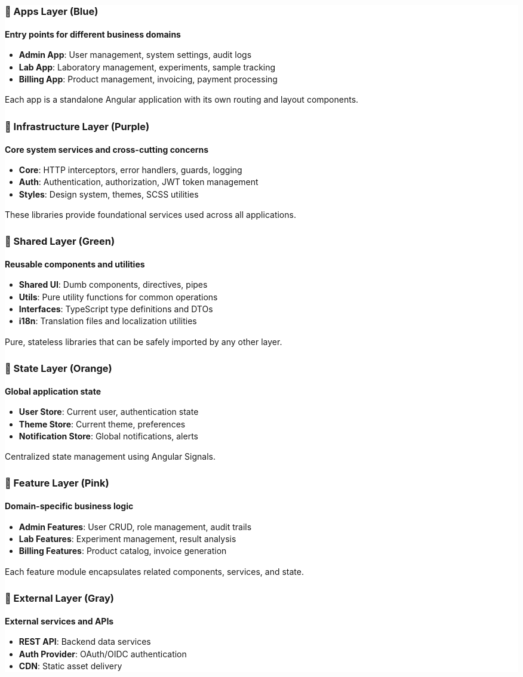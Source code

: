 ### 🔷 Apps Layer (Blue)

**Entry points for different business domains**

- **Admin App**: User management, system settings, audit logs
- **Lab App**: Laboratory management, experiments, sample tracking
- **Billing App**: Product management, invoicing, payment processing

Each app is a standalone Angular application with its own routing and layout components.

### 🔷 Infrastructure Layer (Purple)

**Core system services and cross-cutting concerns**

- **Core**: HTTP interceptors, error handlers, guards, logging
- **Auth**: Authentication, authorization, JWT token management
- **Styles**: Design system, themes, SCSS utilities

These libraries provide foundational services used across all applications.

### 🔷 Shared Layer (Green)

**Reusable components and utilities**

- **Shared UI**: Dumb components, directives, pipes
- **Utils**: Pure utility functions for common operations
- **Interfaces**: TypeScript type definitions and DTOs
- **i18n**: Translation files and localization utilities

Pure, stateless libraries that can be safely imported by any other layer.

### 🔷 State Layer (Orange)

**Global application state**

- **User Store**: Current user, authentication state
- **Theme Store**: Current theme, preferences
- **Notification Store**: Global notifications, alerts

Centralized state management using Angular Signals.

### 🔷 Feature Layer (Pink)

**Domain-specific business logic**

- **Admin Features**: User CRUD, role management, audit trails
- **Lab Features**: Experiment management, result analysis
- **Billing Features**: Product catalog, invoice generation

Each feature module encapsulates related components, services, and state.

### 🔷 External Layer (Gray)

**External services and APIs**

- **REST API**: Backend data services
- **Auth Provider**: OAuth/OIDC authentication
- **CDN**: Static asset delivery
